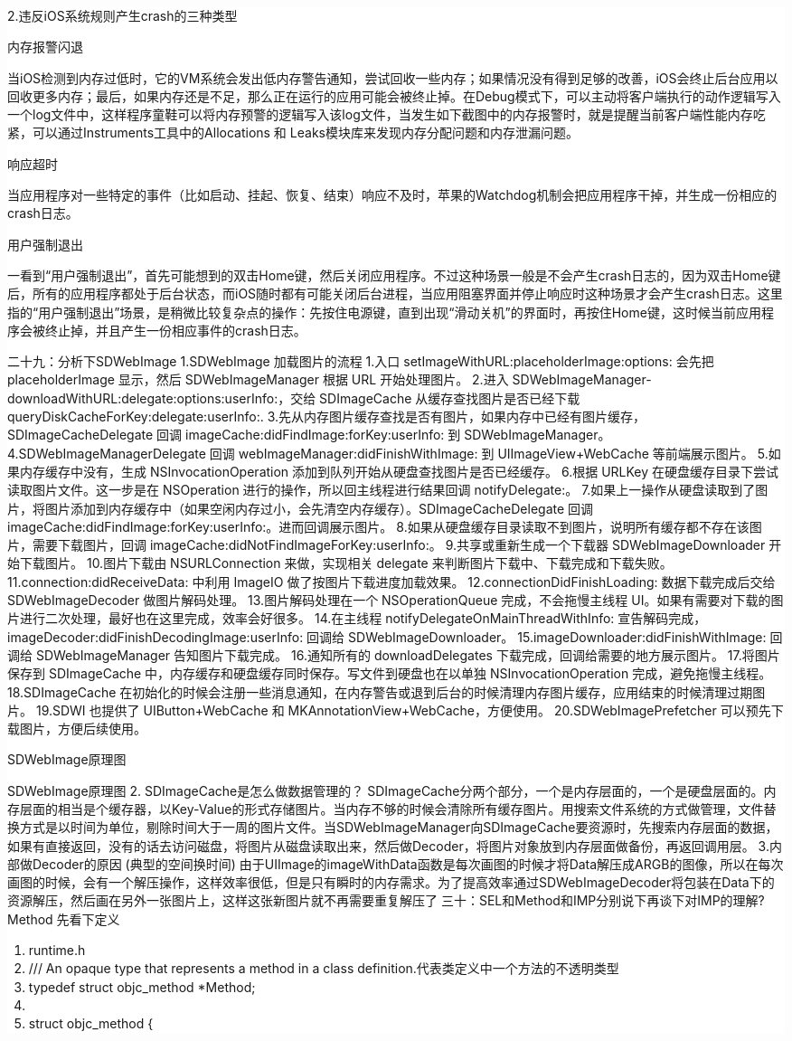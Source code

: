 2.违反iOS系统规则产生crash的三种类型


内存报警闪退

当iOS检测到内存过低时，它的VM系统会发出低内存警告通知，尝试回收一些内存；如果情况没有得到足够的改善，iOS会终止后台应用以回收更多内存；最后，如果内存还是不足，那么正在运行的应用可能会被终止掉。在Debug模式下，可以主动将客户端执行的动作逻辑写入一个log文件中，这样程序童鞋可以将内存预警的逻辑写入该log文件，当发生如下截图中的内存报警时，就是提醒当前客户端性能内存吃紧，可以通过Instruments工具中的Allocations 和 Leaks模块库来发现内存分配问题和内存泄漏问题。



响应超时

当应用程序对一些特定的事件（比如启动、挂起、恢复、结束）响应不及时，苹果的Watchdog机制会把应用程序干掉，并生成一份相应的crash日志。



用户强制退出

一看到“用户强制退出”，首先可能想到的双击Home键，然后关闭应用程序。不过这种场景一般是不会产生crash日志的，因为双击Home键后，所有的应用程序都处于后台状态，而iOS随时都有可能关闭后台进程，当应用阻塞界面并停止响应时这种场景才会产生crash日志。这里指的“用户强制退出”场景，是稍微比较复杂点的操作：先按住电源键，直到出现“滑动关机”的界面时，再按住Home键，这时候当前应用程序会被终止掉，并且产生一份相应事件的crash日志。



二十九：分析下SDWebImage
1.SDWebImage 加载图片的流程
1.入口 setImageWithURL:placeholderImage:options: 会先把 placeholderImage 显示，然后 SDWebImageManager 根据 URL 开始处理图片。
2.进入 SDWebImageManager-downloadWithURL:delegate:options:userInfo:，交给 SDImageCache 从缓存查找图片是否已经下载 queryDiskCacheForKey:delegate:userInfo:.
3.先从内存图片缓存查找是否有图片，如果内存中已经有图片缓存，SDImageCacheDelegate 回调 imageCache:didFindImage:forKey:userInfo: 到 SDWebImageManager。
4.SDWebImageManagerDelegate 回调 webImageManager:didFinishWithImage: 到 UIImageView+WebCache 等前端展示图片。
5.如果内存缓存中没有，生成 NSInvocationOperation 添加到队列开始从硬盘查找图片是否已经缓存。
6.根据 URLKey 在硬盘缓存目录下尝试读取图片文件。这一步是在 NSOperation 进行的操作，所以回主线程进行结果回调 notifyDelegate:。
7.如果上一操作从硬盘读取到了图片，将图片添加到内存缓存中（如果空闲内存过小，会先清空内存缓存）。SDImageCacheDelegate 回调 imageCache:didFindImage:forKey:userInfo:。进而回调展示图片。
8.如果从硬盘缓存目录读取不到图片，说明所有缓存都不存在该图片，需要下载图片，回调 imageCache:didNotFindImageForKey:userInfo:。
9.共享或重新生成一个下载器 SDWebImageDownloader 开始下载图片。
10.图片下载由 NSURLConnection 来做，实现相关 delegate 来判断图片下载中、下载完成和下载失败。
11.connection:didReceiveData: 中利用 ImageIO 做了按图片下载进度加载效果。
12.connectionDidFinishLoading: 数据下载完成后交给 SDWebImageDecoder 做图片解码处理。
13.图片解码处理在一个 NSOperationQueue 完成，不会拖慢主线程 UI。如果有需要对下载的图片进行二次处理，最好也在这里完成，效率会好很多。
14.在主线程 notifyDelegateOnMainThreadWithInfo: 宣告解码完成，imageDecoder:didFinishDecodingImage:userInfo: 回调给 SDWebImageDownloader。
15.imageDownloader:didFinishWithImage: 回调给 SDWebImageManager 告知图片下载完成。
16.通知所有的 downloadDelegates 下载完成，回调给需要的地方展示图片。
17.将图片保存到 SDImageCache 中，内存缓存和硬盘缓存同时保存。写文件到硬盘也在以单独 NSInvocationOperation 完成，避免拖慢主线程。
18.SDImageCache 在初始化的时候会注册一些消息通知，在内存警告或退到后台的时候清理内存图片缓存，应用结束的时候清理过期图片。
19.SDWI 也提供了 UIButton+WebCache 和 MKAnnotationView+WebCache，方便使用。
20.SDWebImagePrefetcher 可以预先下载图片，方便后续使用。

SDWebImage原理图

SDWebImage原理图
2. SDImageCache是怎么做数据管理的？
SDImageCache分两个部分，一个是内存层面的，一个是硬盘层面的。内存层面的相当是个缓存器，以Key-Value的形式存储图片。当内存不够的时候会清除所有缓存图片。用搜索文件系统的方式做管理，文件替换方式是以时间为单位，剔除时间大于一周的图片文件。当SDWebImageManager向SDImageCache要资源时，先搜索内存层面的数据，如果有直接返回，没有的话去访问磁盘，将图片从磁盘读取出来，然后做Decoder，将图片对象放到内存层面做备份，再返回调用层。
3.内部做Decoder的原因 (典型的空间换时间)
由于UIImage的imageWithData函数是每次画图的时候才将Data解压成ARGB的图像，所以在每次画图的时候，会有一个解压操作，这样效率很低，但是只有瞬时的内存需求。为了提高效率通过SDWebImageDecoder将包装在Data下的资源解压，然后画在另外一张图片上，这样这张新图片就不再需要重复解压了
三十：SEL和Method和IMP分别说下再谈下对IMP的理解?
Method
先看下定义
1. runtime.h
2. /// An opaque type that represents a method in a class definition.代表类定义中一个方法的不透明类型
3. typedef struct objc_method *Method;
4. 
5. struct objc_method {